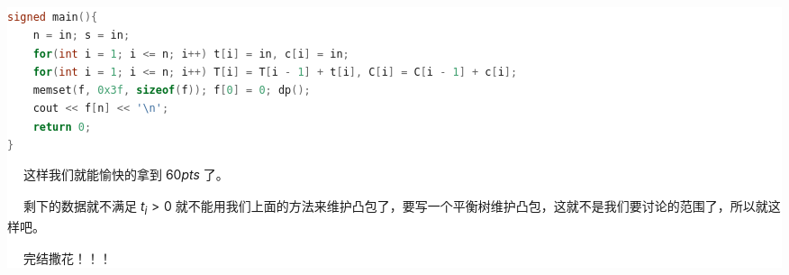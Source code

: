 ```cpp
signed main(){
	n = in; s = in;
	for(int i = 1; i <= n; i++) t[i] = in, c[i] = in;
	for(int i = 1; i <= n; i++) T[i] = T[i - 1] + t[i], C[i] = C[i - 1] + c[i];
	memset(f, 0x3f, sizeof(f)); f[0] = 0; dp();
	cout << f[n] << '\n';
	return 0;
}
```

&emsp; 这样我们就能愉快的拿到 $60 pts$ 了。

&emsp; 剩下的数据就不满足 $t_i > 0$ 就不能用我们上面的方法来维护凸包了，要写一个平衡树维护凸包，这就不是我们要讨论的范围了，所以就这样吧。

&emsp; 完结撒花！！！